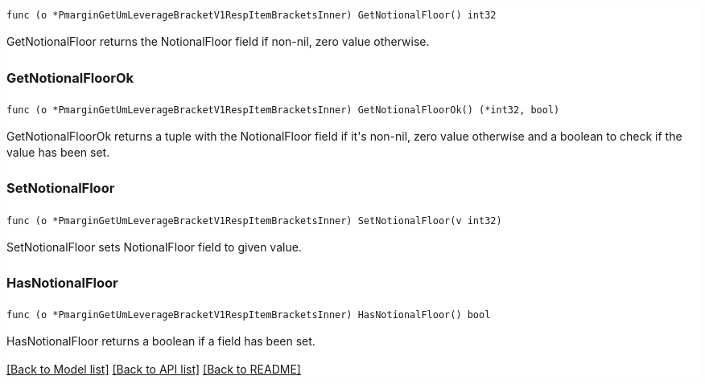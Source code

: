 `func (o *PmarginGetUmLeverageBracketV1RespItemBracketsInner) GetNotionalFloor() int32`

GetNotionalFloor returns the NotionalFloor field if non-nil, zero value otherwise.

### GetNotionalFloorOk

`func (o *PmarginGetUmLeverageBracketV1RespItemBracketsInner) GetNotionalFloorOk() (*int32, bool)`

GetNotionalFloorOk returns a tuple with the NotionalFloor field if it's non-nil, zero value otherwise
and a boolean to check if the value has been set.

### SetNotionalFloor

`func (o *PmarginGetUmLeverageBracketV1RespItemBracketsInner) SetNotionalFloor(v int32)`

SetNotionalFloor sets NotionalFloor field to given value.

### HasNotionalFloor

`func (o *PmarginGetUmLeverageBracketV1RespItemBracketsInner) HasNotionalFloor() bool`

HasNotionalFloor returns a boolean if a field has been set.


[[Back to Model list]](../README.md#documentation-for-models) [[Back to API list]](../README.md#documentation-for-api-endpoints) [[Back to README]](../README.md)


